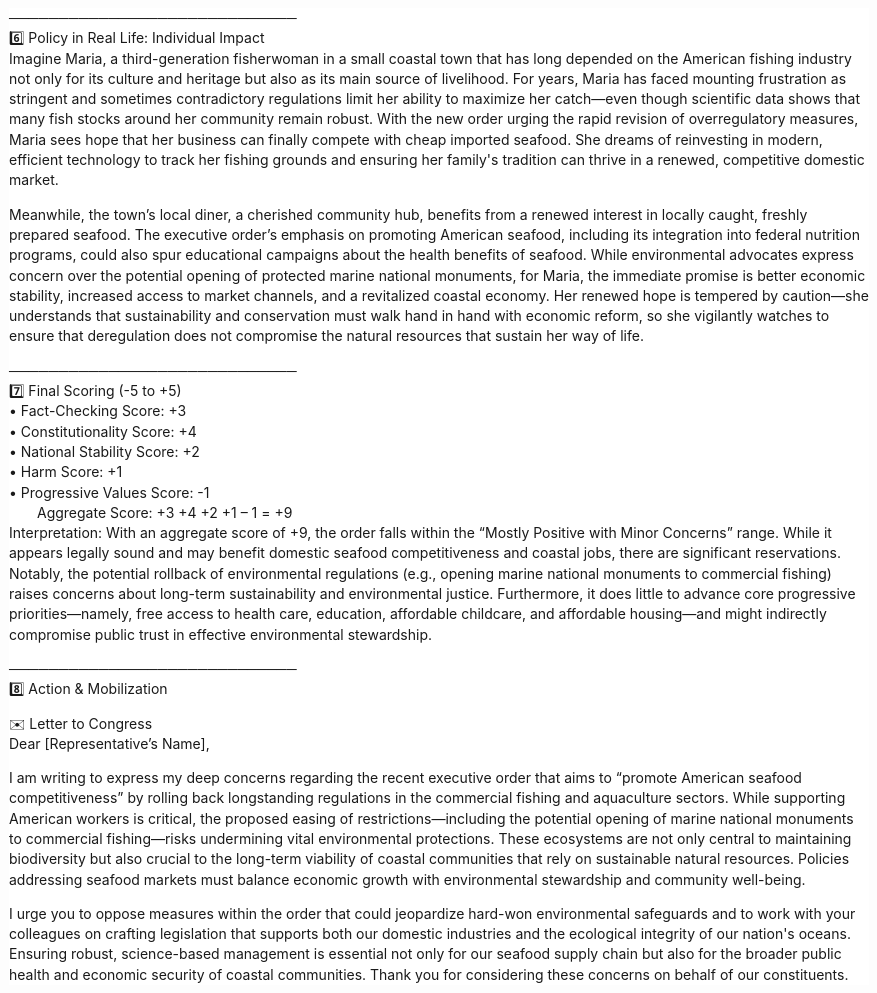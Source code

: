 ─────────────────────────────  
6️⃣ Policy in Real Life: Individual Impact  
Imagine Maria, a third-generation fisherwoman in a small coastal town that has long depended on the American fishing industry not only for its culture and heritage but also as its main source of livelihood. For years, Maria has faced mounting frustration as stringent and sometimes contradictory regulations limit her ability to maximize her catch—even though scientific data shows that many fish stocks around her community remain robust. With the new order urging the rapid revision of overregulatory measures, Maria sees hope that her business can finally compete with cheap imported seafood. She dreams of reinvesting in modern, efficient technology to track her fishing grounds and ensuring her family's tradition can thrive in a renewed, competitive domestic market.

Meanwhile, the town’s local diner, a cherished community hub, benefits from a renewed interest in locally caught, freshly prepared seafood. The executive order’s emphasis on promoting American seafood, including its integration into federal nutrition programs, could also spur educational campaigns about the health benefits of seafood. While environmental advocates express concern over the potential opening of protected marine national monuments, for Maria, the immediate promise is better economic stability, increased access to market channels, and a revitalized coastal economy. Her renewed hope is tempered by caution—she understands that sustainability and conservation must walk hand in hand with economic reform, so she vigilantly watches to ensure that deregulation does not compromise the natural resources that sustain her way of life.

─────────────────────────────  
7️⃣ Final Scoring (-5 to +5)  
• Fact-Checking Score: +3  
• Constitutionality Score: +4  
• National Stability Score: +2  
• Harm Score: +1  
• Progressive Values Score: -1  
  Aggregate Score: +3 +4 +2 +1 – 1 = +9  
Interpretation: With an aggregate score of +9, the order falls within the “Mostly Positive with Minor Concerns” range. While it appears legally sound and may benefit domestic seafood competitiveness and coastal jobs, there are significant reservations. Notably, the potential rollback of environmental regulations (e.g., opening marine national monuments to commercial fishing) raises concerns about long-term sustainability and environmental justice. Furthermore, it does little to advance core progressive priorities—namely, free access to health care, education, affordable childcare, and affordable housing—and might indirectly compromise public trust in effective environmental stewardship.

─────────────────────────────  
8️⃣ Action & Mobilization  

✉️ Letter to Congress  
Dear [Representative’s Name],

I am writing to express my deep concerns regarding the recent executive order that aims to “promote American seafood competitiveness” by rolling back longstanding regulations in the commercial fishing and aquaculture sectors. While supporting American workers is critical, the proposed easing of restrictions—including the potential opening of marine national monuments to commercial fishing—risks undermining vital environmental protections. These ecosystems are not only central to maintaining biodiversity but also crucial to the long-term viability of coastal communities that rely on sustainable natural resources. Policies addressing seafood markets must balance economic growth with environmental stewardship and community well-being.

I urge you to oppose measures within the order that could jeopardize hard-won environmental safeguards and to work with your colleagues on crafting legislation that supports both our domestic industries and the ecological integrity of our nation's oceans. Ensuring robust, science-based management is essential not only for our seafood supply chain but also for the broader public health and economic security of coastal communities. Thank you for considering these concerns on behalf of our constituents.
